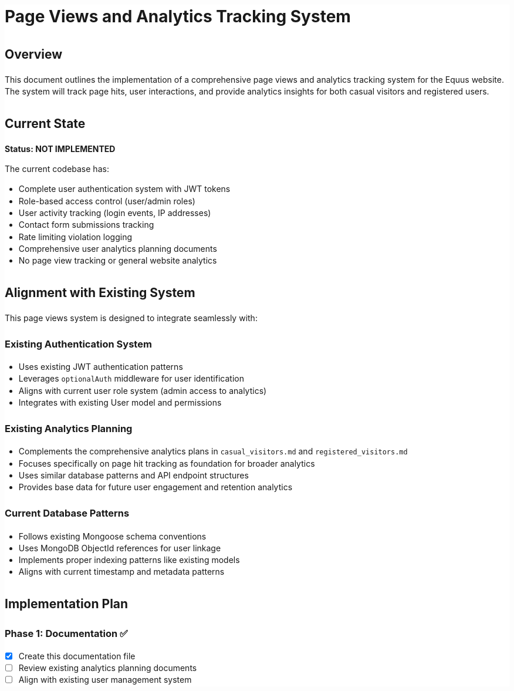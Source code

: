 # Page Views and Analytics Tracking System

## Overview

This document outlines the implementation of a comprehensive page views and analytics tracking system for the Equus website. The system will track page hits, user interactions, and provide analytics insights for both casual visitors and registered users.

## Current State

**Status: NOT IMPLEMENTED**

The current codebase has:
- Complete user authentication system with JWT tokens
- Role-based access control (user/admin roles)
- User activity tracking (login events, IP addresses)
- Contact form submissions tracking
- Rate limiting violation logging
- Comprehensive user analytics planning documents
- No page view tracking or general website analytics

## Alignment with Existing System

This page views system is designed to integrate seamlessly with:

### **Existing Authentication System**
- Uses existing JWT authentication patterns
- Leverages `optionalAuth` middleware for user identification
- Aligns with current user role system (admin access to analytics)
- Integrates with existing User model and permissions

### **Existing Analytics Planning**
- Complements the comprehensive analytics plans in `casual_visitors.md` and `registered_visitors.md`
- Focuses specifically on page hit tracking as foundation for broader analytics
- Uses similar database patterns and API endpoint structures
- Provides base data for future user engagement and retention analytics

### **Current Database Patterns**
- Follows existing Mongoose schema conventions
- Uses MongoDB ObjectId references for user linkage
- Implements proper indexing patterns like existing models
- Aligns with current timestamp and metadata patterns

## Implementation Plan

### Phase 1: Documentation ✅
- [x] Create this documentation file
- [ ] Review existing analytics planning documents
- [ ] Align with existing user management system
